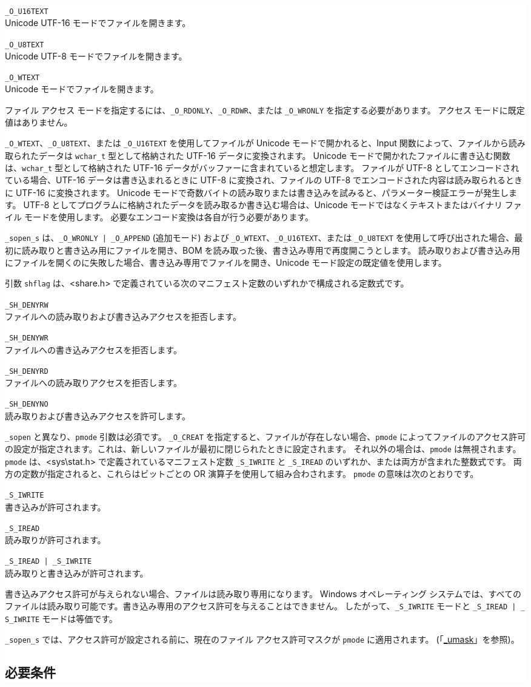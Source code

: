  `_O_U16TEXT`  
 Unicode UTF\-16 モードでファイルを開きます。  
  
 `_O_U8TEXT`  
 Unicode UTF\-8 モードでファイルを開きます。  
  
 `_O_WTEXT`  
 Unicode モードでファイルを開きます。  
  
 ファイル アクセス モードを指定するには、`_O_RDONLY`、`_O_RDWR`、または `_O_WRONLY` を指定する必要があります。  アクセス モードに既定値はありません。  
  
 `_O_WTEXT`、`_O_U8TEXT`、または `_O_U16TEXT` を使用してファイルが Unicode モードで開かれると、Input 関数によって、ファイルから読み取られたデータは `wchar_t` 型として格納された UTF\-16 データに変換されます。  Unicode モードで開かれたファイルに書き込む関数は、`wchar_t` 型として格納された UTF\-16 データがバッファーに含まれていると想定します。  ファイルが UTF\-8 としてエンコードされている場合、UTF\-16 データは書き込まれるときに UTF\-8 に変換され、ファイルの UTF\-8 でエンコードされた内容は読み取られるときに UTF\-16 に変換されます。  Unicode モードで奇数バイトの読み取りまたは書き込みを試みると、パラメーター検証エラーが発生します。  UTF\-8 としてプログラムに格納されたデータを読み取るか書き込む場合は、Unicode モードではなくテキストまたはバイナリ ファイル モードを使用します。  必要なエンコード変換は各自が行う必要があります。  
  
 `_sopen_s` は、`_O_WRONLY | _O_APPEND` \(追加モード\) および `_O_WTEXT`、`_O_U16TEXT`、または `_O_U8TEXT` を使用して呼び出された場合、最初に読み取りと書き込み用にファイルを開き、BOM を読み取った後、書き込み専用で再度開こうとします。  読み取りおよび書き込み用にファイルを開くのに失敗した場合、書き込み専用でファイルを開き、Unicode モード設定の既定値を使用します。  
  
 引数 `shflag` は、\<share.h\> で定義されている次のマニフェスト定数のいずれかで構成される定数式です。  
  
 `_SH_DENYRW`  
 ファイルへの読み取りおよび書き込みアクセスを拒否します。  
  
 `_SH_DENYWR`  
 ファイルへの書き込みアクセスを拒否します。  
  
 `_SH_DENYRD`  
 ファイルへの読み取りアクセスを拒否します。  
  
 `_SH_DENYNO`  
 読み取りおよび書き込みアクセスを許可します。  
  
 `_sopen` と異なり、`pmode` 引数は必須です。  `_O_CREAT` を指定すると、ファイルが存在しない場合、`pmode` によってファイルのアクセス許可の設定が指定されます。これは、新しいファイルが最初に閉じられたときに設定されます。  それ以外の場合は、`pmode` は無視されます。  `pmode` は、\<sys\\stat.h\> で定義されているマニフェスト定数 `_S_IWRITE` と `_S_IREAD` のいずれか、または両方が含まれた整数式です。  両方の定数が指定されると、これらはビットごとの OR 演算子を使用して組み合わされます。  `pmode` の意味は次のとおりです。  
  
 `_S_IWRITE`  
 書き込みが許可されます。  
  
 `_S_IREAD`  
 読み取りが許可されます。  
  
 `_S_IREAD | _S_IWRITE`  
 読み取りと書き込みが許可されます。  
  
 書き込みアクセス許可が与えられない場合、ファイルは読み取り専用になります。  Windows オペレーティング システムでは、すべてのファイルは読み取り可能です。書き込み専用のアクセス許可を与えることはできません。  したがって、`_S_IWRITE` モードと `_S_IREAD | _S_IWRITE` モードは等価です。  
  
 `_sopen_s` では、アクセス許可が設定される前に、現在のファイル アクセス許可マスクが `pmode` に適用されます。  \(「[\_umask](../../c-runtime-library/reference/umask.md)」を参照\)。  
  
## 必要条件  
  